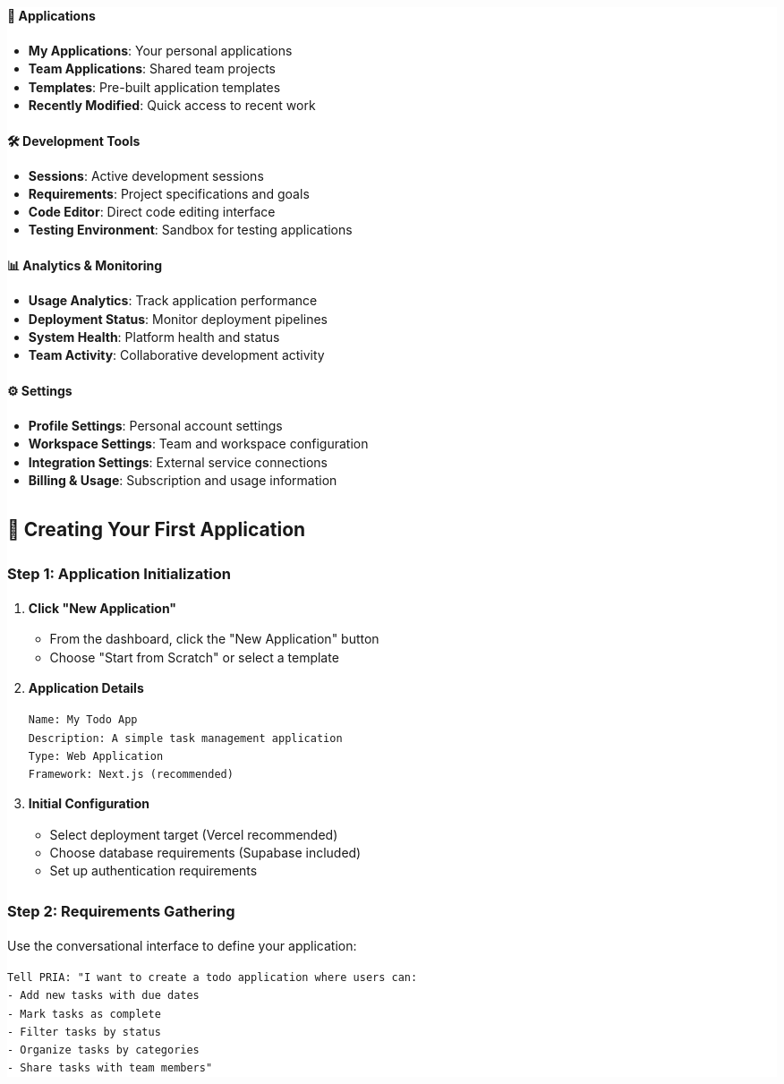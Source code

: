 #### 📱 Applications
- **My Applications**: Your personal applications
- **Team Applications**: Shared team projects
- **Templates**: Pre-built application templates
- **Recently Modified**: Quick access to recent work

#### 🛠️ Development Tools
- **Sessions**: Active development sessions
- **Requirements**: Project specifications and goals
- **Code Editor**: Direct code editing interface
- **Testing Environment**: Sandbox for testing applications

#### 📊 Analytics & Monitoring
- **Usage Analytics**: Track application performance
- **Deployment Status**: Monitor deployment pipelines
- **System Health**: Platform health and status
- **Team Activity**: Collaborative development activity

#### ⚙️ Settings
- **Profile Settings**: Personal account settings
- **Workspace Settings**: Team and workspace configuration
- **Integration Settings**: External service connections
- **Billing & Usage**: Subscription and usage information

## 🎯 Creating Your First Application

### Step 1: Application Initialization

1. **Click "New Application"**
   - From the dashboard, click the "New Application" button
   - Choose "Start from Scratch" or select a template

2. **Application Details**
   ```
   Name: My Todo App
   Description: A simple task management application
   Type: Web Application
   Framework: Next.js (recommended)
   ```

3. **Initial Configuration**
   - Select deployment target (Vercel recommended)
   - Choose database requirements (Supabase included)
   - Set up authentication requirements

### Step 2: Requirements Gathering

Use the conversational interface to define your application:

```
Tell PRIA: "I want to create a todo application where users can:
- Add new tasks with due dates
- Mark tasks as complete
- Filter tasks by status
- Organize tasks by categories
- Share tasks with team members"
```
